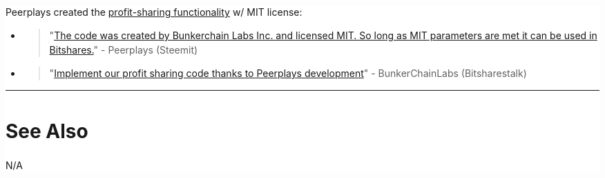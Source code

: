 Peerplays created the [profit-sharing functionality](https://github.com/BunkerChainLabsInc/peerplays-profitshare) w/ MIT license:
* > "[The code was created by Bunkerchain Labs Inc. and licensed MIT. So long as MIT parameters are met it can be used in Bitshares.](https://steemit.com/bitshares/@cm-steem/bsip-019-draft-introducing-profit-sharing-dividends-to-bitshares#@peerplays/re-cm-steem-bsip-019-draft-introducing-profit-sharing-dividends-to-bitshares-20170620t032010758z)" - Peerplays (Steemit)
* > "[Implement our profit sharing code thanks to Peerplays development](https://bitsharestalk.org/index.php/topic,23981.75.html)" - BunkerChainLabs (Bitsharestalk)

---

# See Also

N/A